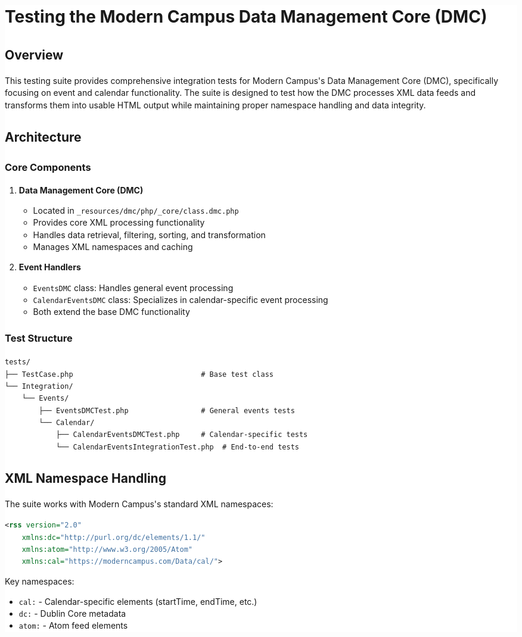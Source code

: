 # Testing the Modern Campus Data Management Core (DMC)
## Overview

This testing suite provides comprehensive integration tests for Modern Campus's Data Management Core (DMC), specifically focusing on event and calendar functionality. The suite is designed to test how the DMC processes XML data feeds and transforms them into usable HTML output while maintaining proper namespace handling and data integrity.

## Architecture

### Core Components

1. **Data Management Core (DMC)**
   - Located in `_resources/dmc/php/_core/class.dmc.php`
   - Provides core XML processing functionality
   - Handles data retrieval, filtering, sorting, and transformation
   - Manages XML namespaces and caching

2. **Event Handlers**
   - `EventsDMC` class: Handles general event processing
   - `CalendarEventsDMC` class: Specializes in calendar-specific event processing
   - Both extend the base DMC functionality

### Test Structure

```
tests/
├── TestCase.php                              # Base test class
└── Integration/
    └── Events/
        ├── EventsDMCTest.php                 # General events tests
        └── Calendar/
            ├── CalendarEventsDMCTest.php     # Calendar-specific tests
            └── CalendarEventsIntegrationTest.php  # End-to-end tests
```

## XML Namespace Handling

The suite works with Modern Campus's standard XML namespaces:

```xml
<rss version="2.0" 
    xmlns:dc="http://purl.org/dc/elements/1.1/"
    xmlns:atom="http://www.w3.org/2005/Atom"
    xmlns:cal="https://moderncampus.com/Data/cal/">
```

Key namespaces:
- `cal:` - Calendar-specific elements (startTime, endTime, etc.)
- `dc:` - Dublin Core metadata
- `atom:` - Atom feed elements
